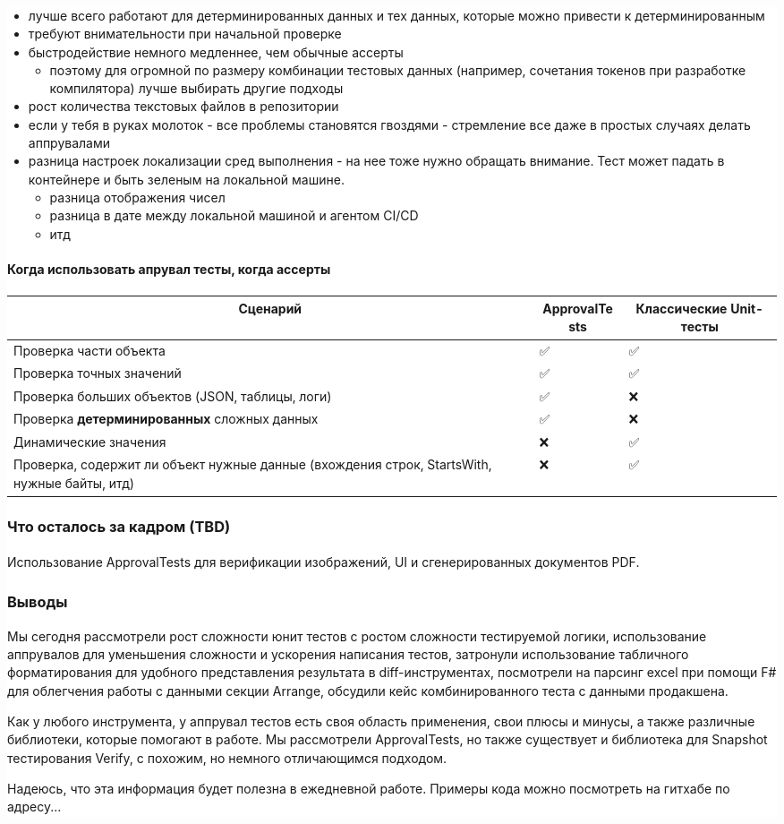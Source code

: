 - лучше всего работают для детерминированных данных и тех данных, которые можно привести к детерминированным
- требуют внимательности при начальной проверке 
- быстродействие немного медленнее, чем обычные ассерты
	- поэтому для огромной по размеру комбинации тестовых данных (например, сочетания токенов при разработке компилятора) лучше выбирать другие подходы
- рост количества текстовых файлов в репозитории
- если у тебя в руках молоток - все проблемы становятся гвоздями - стремление все даже в простых случаях делать аппрувалами
- разница настроек локализации сред выполнения - на нее тоже нужно обращать внимание. Тест может падать в контейнере и быть зеленым на локальной машине.
	- разница отображения чисел
	- разница в дате между локальной машиной и агентом CI/CD
	- итд

#### Когда использовать апрувал тесты, когда ассерты

| **Сценарий**                                                                                | **ApprovalTests** | **Классические Unit-тесты** |
| ------------------------------------------------------------------------------------------- | ----------------- | --------------------------- |
| Проверка части объекта                                                                      | ✅                 | ✅                           |
| Проверка точных значений                                                                    | ✅                 | ✅                           |
| Проверка больших объектов (JSON, таблицы, логи)                                             | ✅                 | ❌                           |
| Проверка **детерминированных** сложных данных                                               | ✅                 | ❌                           |
| Динамические значения                                                                       | ❌                 | ✅                           |
| Проверка, содержит ли объект нужные данные (вхождения строк, StartsWith, нужные байты, итд) | ❌                 | ✅                           |

### Что осталось за кадром (TBD)

Использование ApprovalTests для верификации изображений, UI и сгенерированных документов PDF.

### Выводы

Мы сегодня рассмотрели рост сложности юнит тестов с ростом сложности тестируемой логики, использование аппрувалов для уменьшения сложности и ускорения написания тестов, затронули использование табличного форматирования для удобного представления результата в diff-инструментах, посмотрели на парсинг excel при помощи F# для облегчения работы с данными секции Arrange, обсудили кейс комбинированного теста с данными продакшена.

Как у любого инструмента, у аппрувал тестов есть своя область применения, свои плюсы и минусы, а также различные библиотеки, которые помогают в работе. Мы рассмотрели ApprovalTests, но также существует и библиотека для Snapshot тестирования Verify, с похожим, но немного отличающимся подходом.

Надеюсь, что эта информация будет полезна в ежедневной работе. 
Примеры кода можно посмотреть на гитхабе по адресу...
